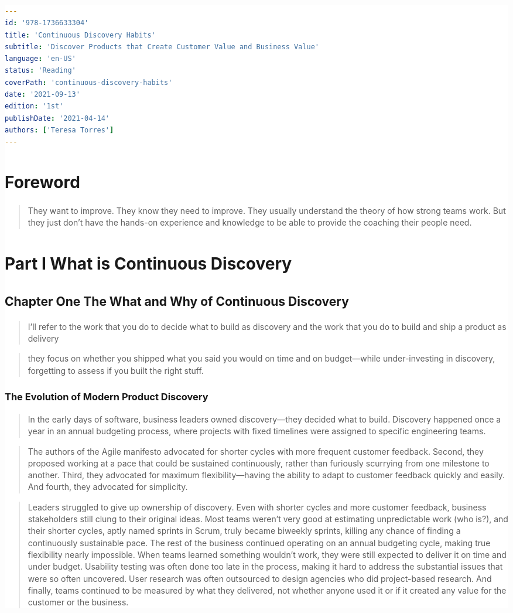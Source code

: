 ```yaml
---
id: '978-1736633304'
title: 'Continuous Discovery Habits'
subtitle: 'Discover Products that Create Customer Value and Business Value'
language: 'en-US'
status: 'Reading'
coverPath: 'continuous-discovery-habits'
date: '2021-09-13'
edition: '1st'
publishDate: '2021-04-14'
authors: ['Teresa Torres']
---
```


# Foreword

> They want to improve. They know they need to improve. They usually understand the theory of how strong teams work. But they just don’t have the hands-on experience and knowledge to be able to provide the coaching their people need.

# Part I What is Continuous Discovery

## Chapter One The What and Why of Continuous Discovery

> I’ll refer to the work that you do to decide what to build as discovery and the work that you do to build and ship a product as delivery

> they focus on whether you shipped what you said you would on time and on budget—while under-investing in discovery, forgetting to assess if you built the right stuff.

### The Evolution of Modern Product Discovery

> In the early days of software, business leaders owned discovery—they decided what to build. Discovery happened once a year in an annual budgeting process, where projects with fixed timelines were assigned to specific engineering teams.

> The authors of the Agile manifesto advocated for shorter cycles with more frequent customer feedback. Second, they proposed working at a pace that could be sustained continuously, rather than furiously scurrying from one milestone to another. Third, they advocated for maximum flexibility—having the ability to adapt to customer feedback quickly and easily. And fourth, they advocated for simplicity.

> Leaders struggled to give up ownership of discovery. Even with shorter cycles and more customer feedback, business stakeholders still clung to their original ideas. Most teams weren’t very good at estimating unpredictable work (who is?), and their shorter cycles, aptly named sprints in Scrum, truly became biweekly sprints, killing any chance of finding a continuously sustainable pace. The rest of the business continued operating on an annual budgeting cycle, making true flexibility nearly impossible. When teams learned something wouldn’t work, they were still expected to deliver it on time and under budget. Usability testing was often done too late in the process, making it hard to address the substantial issues that were so often uncovered. User research was often outsourced to design agencies who did project-based research. And finally, teams continued to be measured by what they delivered, not whether anyone used it or if it created any value for the customer or the business.
